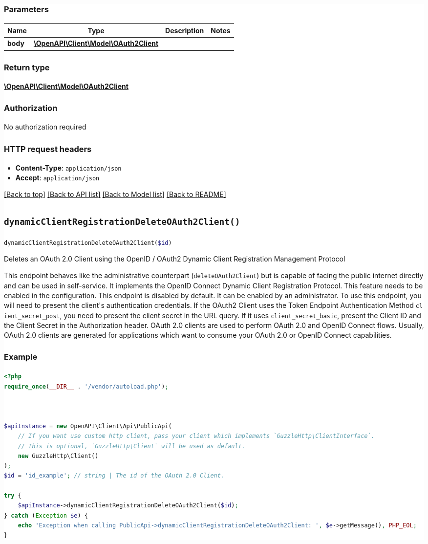 ### Parameters

Name | Type | Description  | Notes
------------- | ------------- | ------------- | -------------
 **body** | [**\OpenAPI\Client\Model\OAuth2Client**](../Model/OAuth2Client.md)|  |

### Return type

[**\OpenAPI\Client\Model\OAuth2Client**](../Model/OAuth2Client.md)

### Authorization

No authorization required

### HTTP request headers

- **Content-Type**: `application/json`
- **Accept**: `application/json`

[[Back to top]](#) [[Back to API list]](../../README.md#endpoints)
[[Back to Model list]](../../README.md#models)
[[Back to README]](../../README.md)

## `dynamicClientRegistrationDeleteOAuth2Client()`

```php
dynamicClientRegistrationDeleteOAuth2Client($id)
```

Deletes an OAuth 2.0 Client using the OpenID / OAuth2 Dynamic Client Registration Management Protocol

This endpoint behaves like the administrative counterpart (`deleteOAuth2Client`) but is capable of facing the public internet directly and can be used in self-service. It implements the OpenID Connect Dynamic Client Registration Protocol. This feature needs to be enabled in the configuration. This endpoint is disabled by default. It can be enabled by an administrator.  To use this endpoint, you will need to present the client's authentication credentials. If the OAuth2 Client uses the Token Endpoint Authentication Method `client_secret_post`, you need to present the client secret in the URL query. If it uses `client_secret_basic`, present the Client ID and the Client Secret in the Authorization header.  OAuth 2.0 clients are used to perform OAuth 2.0 and OpenID Connect flows. Usually, OAuth 2.0 clients are generated for applications which want to consume your OAuth 2.0 or OpenID Connect capabilities.

### Example

```php
<?php
require_once(__DIR__ . '/vendor/autoload.php');



$apiInstance = new OpenAPI\Client\Api\PublicApi(
    // If you want use custom http client, pass your client which implements `GuzzleHttp\ClientInterface`.
    // This is optional, `GuzzleHttp\Client` will be used as default.
    new GuzzleHttp\Client()
);
$id = 'id_example'; // string | The id of the OAuth 2.0 Client.

try {
    $apiInstance->dynamicClientRegistrationDeleteOAuth2Client($id);
} catch (Exception $e) {
    echo 'Exception when calling PublicApi->dynamicClientRegistrationDeleteOAuth2Client: ', $e->getMessage(), PHP_EOL;
}
```